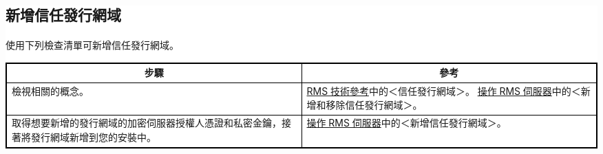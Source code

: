 <span id="BKMK_18"></span>
新增信任發行網域  
----------------
  
使用下列檢查清單可新增信任發行網域。
  
<p></p> 
<table style="border:1px solid black;">
<colgroup>
<col width="50%" />
<col width="50%" />
</colgroup>
<thead>
<tr class="header">
<th style="border:1px solid black;" >步驟</th>
<th style="border:1px solid black;" >參考</th>
</tr>
</thead>
<tbody>
<tr class="odd">
<td style="border:1px solid black;">檢視相關的概念。</td>
<td style="border:1px solid black;"><a href="https://go.microsoft.com/fwlink/?linkid=42496">RMS 技術參考</a>中的＜信任發行網域＞。
<a href="https://go.microsoft.com/fwlink/?linkid=42495">操作 RMS 伺服器</a>中的＜新增和移除信任發行網域＞。</td>
</tr>
<tr class="even">
<td style="border:1px solid black;">取得想要新增的發行網域的加密伺服器授權人憑證和私密金鑰，接著將發行網域新增到您的安裝中。</td>
<td style="border:1px solid black;"><a href="https://go.microsoft.com/fwlink/?linkid=42495">操作 RMS 伺服器</a>中的＜新增信任發行網域＞。</td>
</tr>
</tbody>
</table>